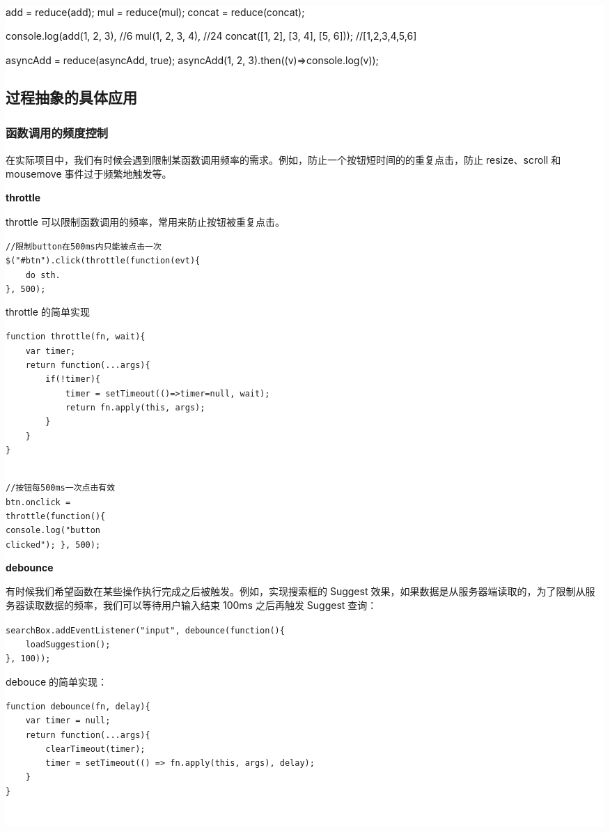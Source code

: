 add = reduce(add);
mul = reduce(mul);
concat = reduce(concat);

<span class="hljs-built_in">console</span>.log(add(<span class="hljs-number">1</span>, <span class="hljs-number">2</span>, <span class="hljs-number">3</span>),   <span class="hljs-comment">//6</span>
  mul(<span class="hljs-number">1</span>, <span class="hljs-number">2</span>, <span class="hljs-number">3</span>, <span class="hljs-number">4</span>),    <span class="hljs-comment">//24</span>
  concat([<span class="hljs-number">1</span>, <span class="hljs-number">2</span>], [<span class="hljs-number">3</span>, <span class="hljs-number">4</span>], [<span class="hljs-number">5</span>, <span class="hljs-number">6</span>])); <span class="hljs-comment">//[1,2,3,4,5,6]</span>

asyncAdd = reduce(asyncAdd, <span class="hljs-literal">true</span>);
asyncAdd(<span class="hljs-number">1</span>, <span class="hljs-number">2</span>, <span class="hljs-number">3</span>).then((v)=&gt;<span class="hljs-built_in">console</span>.log(v));
</code></pre>
<h2 id="toc-bac">过程抽象的具体应用</h2>
<h3 id="toc-870"><a class="anchor" href="#toc-870"></a>函数调用的频度控制</h3>
<p>在实际项目中，我们有时候会遇到限制某函数调用频率的需求。例如，防止一个按钮短时间的的重复点击，防止 resize、scroll 和 mousemove 事件过于频繁地触发等。</p>
<p><strong>throttle</strong></p>
<p>throttle 可以限制函数调用的频率，常用来防止按钮被重复点击。</p>
<pre><code class="hljs lang-js"><span class="hljs-comment">//限制button在500ms内只能被点击一次</span>
$(<span class="hljs-string">"#btn"</span>).click(throttle(<span class="hljs-function"><span class="hljs-keyword">function</span>(<span class="hljs-params">evt</span>)</span>{
    <span class="hljs-keyword">do</span> sth.
}, <span class="hljs-number">500</span>);
</code></pre>
<p>throttle 的简单实现</p>
<pre><code class="hljs lang-js"><span class="hljs-function"><span class="hljs-keyword">function</span> <span class="hljs-title">throttle</span>(<span class="hljs-params">fn, wait</span>)</span>{
    <span class="hljs-keyword">var</span> timer;
    <span class="hljs-keyword">return</span> <span class="hljs-function"><span class="hljs-keyword">function</span>(<span class="hljs-params">...args</span>)</span>{
        <span class="hljs-keyword">if</span>(!timer){
            timer = setTimeout(()=&gt;timer=<span class="hljs-literal">null</span>, wait);
            <span class="hljs-keyword">return</span> fn.apply(<span class="hljs-keyword">this</span>, args);
        }
    }
}

<span class="hljs-comment">//按钮每500ms一次点击有效</span>
btn.onclick = throttle(<span class="hljs-function"><span class="hljs-keyword">function</span>(<span class="hljs-params"></span>)</span>{
    <span class="hljs-built_in">console</span>.log(<span class="hljs-string">"button clicked"</span>);
}, <span class="hljs-number">500</span>);
</code></pre>
<p><strong>debounce</strong></p>
<p>有时候我们希望函数在某些操作执行完成之后被触发。例如，实现搜索框的 Suggest 效果，如果数据是从服务器端读取的，为了限制从服务器读取数据的频率，我们可以等待用户输入结束 100ms 之后再触发 Suggest 查询：</p>
<pre><code class="hljs lang-actionscript">searchBox.addEventListener(<span class="hljs-string">"input"</span>, debounce(<span class="hljs-function"><span class="hljs-keyword">function</span><span class="hljs-params">()</span></span>{
    loadSuggestion();
}, <span class="hljs-number">100</span>));
</code></pre><p>debouce 的简单实现：</p>
<pre><code class="hljs lang-js"><span class="hljs-function"><span class="hljs-keyword">function</span> <span class="hljs-title">debounce</span>(<span class="hljs-params">fn, delay</span>)</span>{
    <span class="hljs-keyword">var</span> timer = <span class="hljs-literal">null</span>;
    <span class="hljs-keyword">return</span> <span class="hljs-function"><span class="hljs-keyword">function</span>(<span class="hljs-params">...args</span>)</span>{
        clearTimeout(timer);
        timer = setTimeout(() =&gt; fn.apply(<span class="hljs-keyword">this</span>, args), delay);
    }
}

